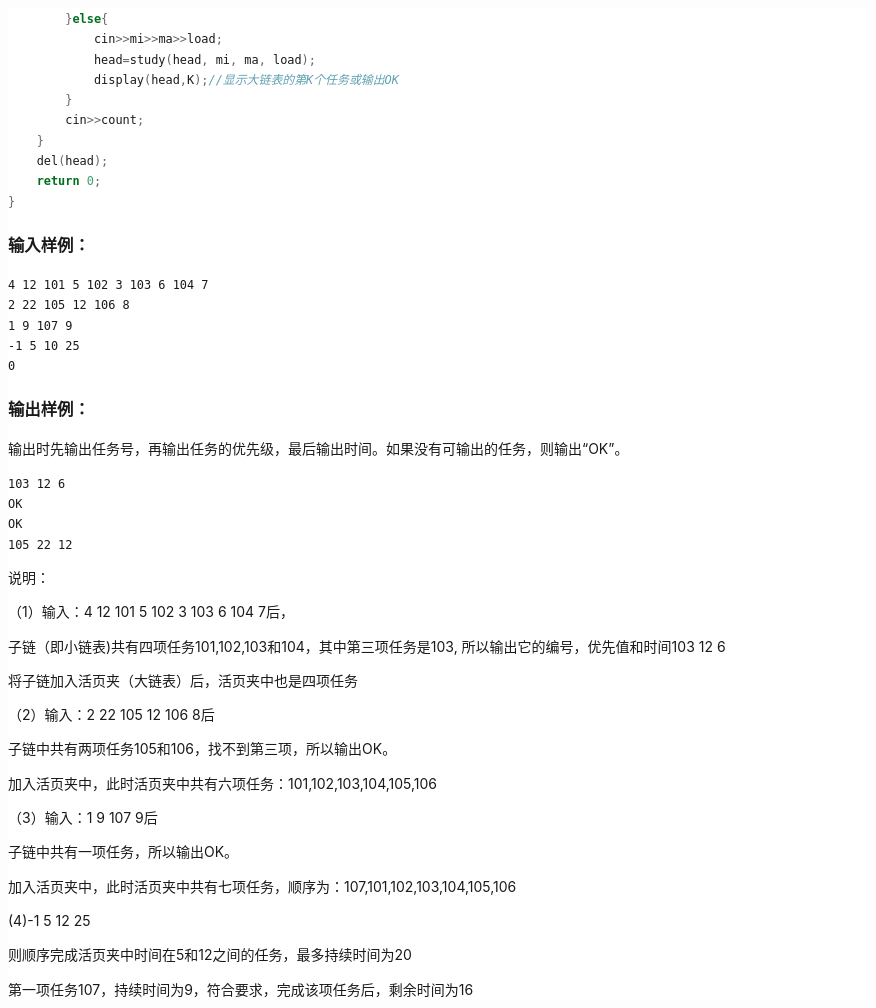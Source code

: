 ```c++
        }else{
            cin>>mi>>ma>>load;
            head=study(head, mi, ma, load);
            display(head,K);//显示大链表的第K个任务或输出OK
        }
        cin>>count;        
    }
    del(head);
    return 0;
}
```

### 输入样例：

```in
4 12 101 5 102 3 103 6 104 7
2 22 105 12 106 8
1 9 107 9
-1 5 10 25
0
```

### 输出样例：

输出时先输出任务号，再输出任务的优先级，最后输出时间。如果没有可输出的任务，则输出“OK”。

```
103 12 6
OK
OK
105 22 12
```

说明：

（1）输入：4 12 101 5 102 3 103 6 104 7后，

子链（即小链表)共有四项任务101,102,103和104，其中第三项任务是103, 所以输出它的编号，优先值和时间103 12 6

将子链加入活页夹（大链表）后，活页夹中也是四项任务

（2）输入：2 22 105 12 106 8后

子链中共有两项任务105和106，找不到第三项，所以输出OK。

加入活页夹中，此时活页夹中共有六项任务：101,102,103,104,105,106

（3）输入：1 9 107 9后

子链中共有一项任务，所以输出OK。

加入活页夹中，此时活页夹中共有七项任务，顺序为：107,101,102,103,104,105,106

(4)-1 5 12 25

则顺序完成活页夹中时间在5和12之间的任务，最多持续时间为20

第一项任务107，持续时间为9，符合要求，完成该项任务后，剩余时间为16
